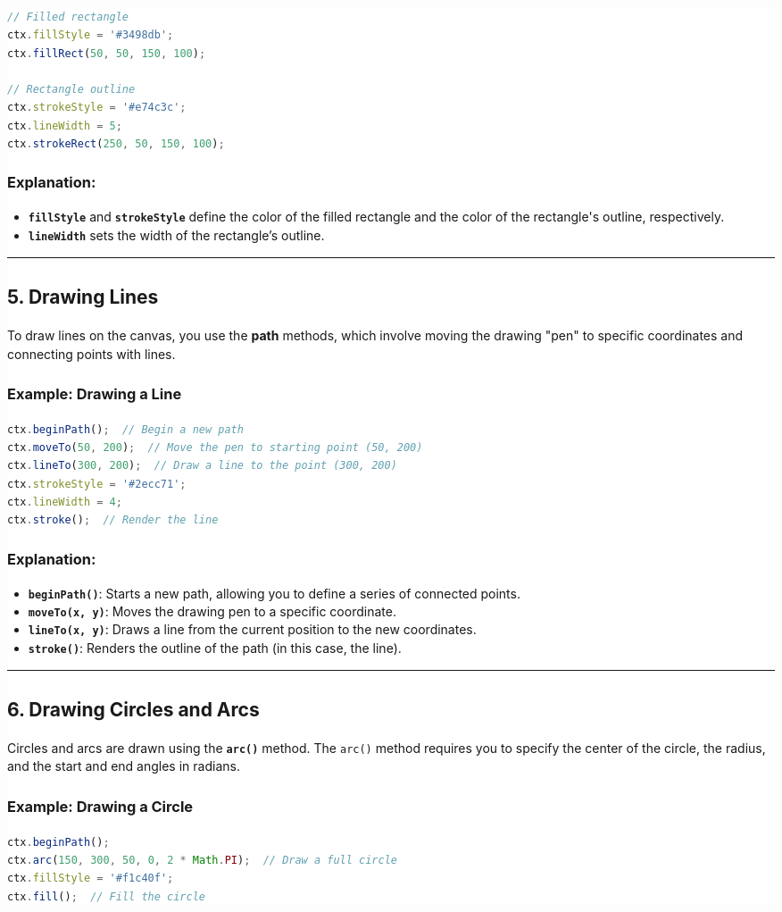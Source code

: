 ```javascript
// Filled rectangle
ctx.fillStyle = '#3498db';
ctx.fillRect(50, 50, 150, 100);

// Rectangle outline
ctx.strokeStyle = '#e74c3c';
ctx.lineWidth = 5;
ctx.strokeRect(250, 50, 150, 100);
```

### Explanation:

- **`fillStyle`** and **`strokeStyle`** define the color of the filled rectangle and the color of the rectangle's outline, respectively.
- **`lineWidth`** sets the width of the rectangle’s outline.

---

## 5. Drawing Lines

To draw lines on the canvas, you use the **path** methods, which involve moving the drawing "pen" to specific coordinates and connecting points with lines.

### Example: Drawing a Line

```javascript
ctx.beginPath();  // Begin a new path
ctx.moveTo(50, 200);  // Move the pen to starting point (50, 200)
ctx.lineTo(300, 200);  // Draw a line to the point (300, 200)
ctx.strokeStyle = '#2ecc71';
ctx.lineWidth = 4;
ctx.stroke();  // Render the line
```

### Explanation:

- **`beginPath()`**: Starts a new path, allowing you to define a series of connected points.
- **`moveTo(x, y)`**: Moves the drawing pen to a specific coordinate.
- **`lineTo(x, y)`**: Draws a line from the current position to the new coordinates.
- **`stroke()`**: Renders the outline of the path (in this case, the line).

---

## 6. Drawing Circles and Arcs

Circles and arcs are drawn using the **`arc()`** method. The `arc()` method requires you to specify the center of the circle, the radius, and the start and end angles in radians.

### Example: Drawing a Circle

```javascript
ctx.beginPath();
ctx.arc(150, 300, 50, 0, 2 * Math.PI);  // Draw a full circle
ctx.fillStyle = '#f1c40f';
ctx.fill();  // Fill the circle
```

